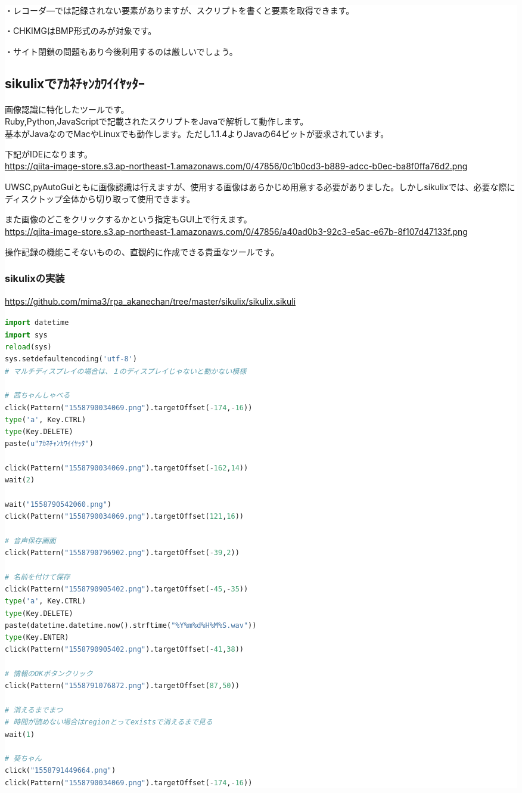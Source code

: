 ・レコーダ―では記録されない要素がありますが、スクリプトを書くと要素を取得できます。  
  
・CHKIMGはBMP形式のみが対象です。  
  
・サイト閉鎖の問題もあり今後利用するのは厳しいでしょう。  
  
## sikulixでｱｶﾈﾁｬﾝｶﾜｲｲﾔｯﾀｰ  
画像認識に特化したツールです。  
Ruby,Python,JavaScriptで記載されたスクリプトをJavaで解析して動作します。  
基本がJavaなのでMacやLinuxでも動作します。ただし1.1.4よりJavaの64ビットが要求されています。  
  
下記がIDEになります。  
https://qiita-image-store.s3.ap-northeast-1.amazonaws.com/0/47856/0c1b0cd3-b889-adcc-b0ec-ba8f0ffa76d2.png  
  
UWSC,pyAutoGuiともに画像認識は行えますが、使用する画像はあらかじめ用意する必要がありました。しかしsikulixでは、必要な際にディスクトップ全体から切り取って使用できます。  
  
また画像のどこをクリックするかという指定もGUI上で行えます。  
https://qiita-image-store.s3.ap-northeast-1.amazonaws.com/0/47856/a40ad0b3-92c3-e5ac-e67b-8f107d47133f.png  
  
操作記録の機能こそないものの、直観的に作成できる貴重なツールです。  
  
### sikulixの実装  
https://github.com/mima3/rpa_akanechan/tree/master/sikulix/sikulix.sikuli  
  
```python
import datetime
import sys
reload(sys)
sys.setdefaultencoding('utf-8')
# マルチディスプレイの場合は、１のディスプレイじゃないと動かない模様

# 茜ちゃんしゃべる
click(Pattern("1558790034069.png").targetOffset(-174,-16))
type('a', Key.CTRL)
type(Key.DELETE)
paste(u"ｱｶﾈﾁｬﾝｶﾜｲｲﾔｯﾀ")

click(Pattern("1558790034069.png").targetOffset(-162,14))
wait(2)

wait("1558790542060.png")
click(Pattern("1558790034069.png").targetOffset(121,16))

# 音声保存画面
click(Pattern("1558790796902.png").targetOffset(-39,2))

# 名前を付けて保存
click(Pattern("1558790905402.png").targetOffset(-45,-35))
type('a', Key.CTRL)
type(Key.DELETE)
paste(datetime.datetime.now().strftime("%Y%m%d%H%M%S.wav"))
type(Key.ENTER)
click(Pattern("1558790905402.png").targetOffset(-41,38))

# 情報のOKボタンクリック
click(Pattern("1558791076872.png").targetOffset(87,50))

# 消えるまでまつ
# 時間が読めない場合はregionとってexistsで消えるまで見る
wait(1)

# 葵ちゃん
click("1558791449664.png")
click(Pattern("1558790034069.png").targetOffset(-174,-16))
```